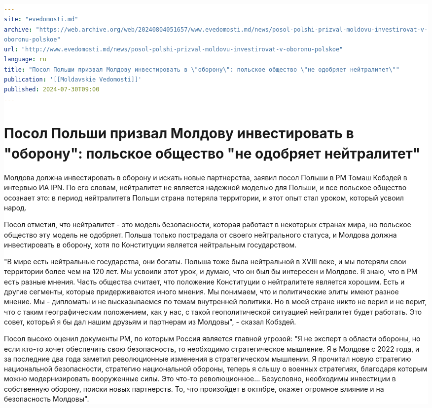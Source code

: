 ```yaml
---
site: "evedomosti.md"
archive: "https://web.archive.org/web/20240804051657/www.evedomosti.md/news/posol-polshi-prizval-moldovu-investirovat-v-oboronu-polskoe"
url: "http://www.evedomosti.md/news/posol-polshi-prizval-moldovu-investirovat-v-oboronu-polskoe"
language: ru
title: "Посол Польши призвал Молдову инвестировать в \"оборону\": польское общество \"не одобряет нейтралитет\""
publication: '[[Moldavskie Vedomosti]]'
published: 2024-07-30T09:00
---
```


# Посол Польши призвал Молдову инвестировать в "оборону": польское общество "не одобряет нейтралитет"

Молдова должна инвестировать в оборону и искать новые партнерства, заявил посол Польши в РМ Томаш Кобздей в интервью ИА IPN. По его словам, нейтралитет не является надежной моделью для Польши, и все польское общество осознает это: в период нейтралитета Польши страна потеряла территории, и этот опыт стал уроком, который усвоил народ.

Посол отметил, что нейтралитет - это модель безопасности, которая работает в некоторых странах мира, но польское общество эту модель не одобряет. Польша только пострадала от своего нейтрального статуса, и Молдова должна инвестировать в оборону, хотя по Конституции является нейтральным государством.

"В мире есть нейтральные государства, они богаты. Польша тоже была нейтральной в XVIII веке, и мы потеряли свои территории более чем на 120 лет. Мы усвоили этот урок, и думаю, что он был бы интересен и Молдове. Я знаю, что в РМ есть разные мнения. Часть общества считает, что положение Конституции о нейтралитете является хорошим. Есть и другие сегменты, которые придерживаются иного мнения. Мы понимаем, что и политические элиты имеют разное мнение. Мы - дипломаты и не высказываемся по темам внутренней политики. Но в моей стране никто не верил и не верит, что с таким географическим положением, как у нас, с такой геополитической ситуацией нейтралитет будет работать. Это совет, который я бы дал нашим друзьям и партнерам из Молдовы", - сказал Кобздей.

Посол высоко оценил документы РМ, по которым Россия является главной угрозой: "Я не эксперт в области обороны, но если кто-то хочет обеспечить свою безопасность, то необходимо стратегическое мышление. Я в Молдове с 2022 года, и за последние два года заметил революционные изменения в стратегическом мышлении. Я прочитал новую стратегию национальной безопасности, стратегию национальной обороны, теперь я слышу о военных стратегиях, благодаря которым можно модернизировать вооруженные силы. Это что-то революционное... Безусловно, необходимы инвестиции в собственную оборону, поиски новых партнерств. То, что произойдет в октябре, окажет огромное влияние и на безопасность Молдовы".
